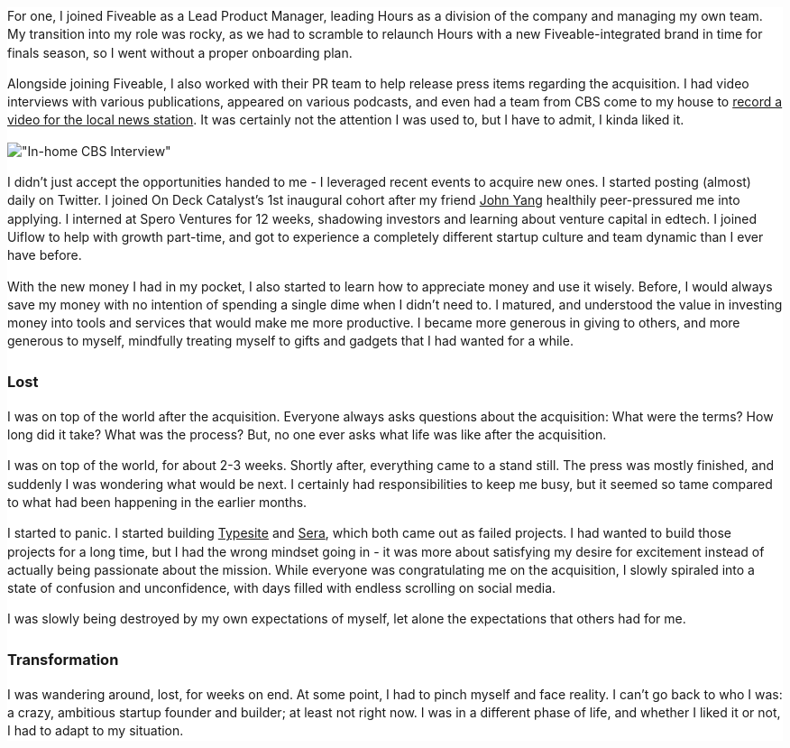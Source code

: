 For one, I joined Fiveable as a Lead Product Manager, leading Hours as a division of the company and managing my own team. My transition into my role was rocky, as we had to scramble to relaunch Hours with a new Fiveable-integrated brand in time for finals season, so I went without a proper onboarding plan.

Alongside joining Fiveable, I also worked with their PR team to help release press items regarding the acquisition. I had video interviews with various publications, appeared on various podcasts, and even had a team from CBS come to my house to [record a video for the local news station](https://sanfrancisco.cbslocal.com/2021/11/27/teenage-programmer-in-east-bay-creates-internet-study-buddy-platform-for-students/). It was certainly not the attention I was used to, but I have to admit, I kinda liked it.


!["In-home CBS Interview"](https://calix.dev/static/2021/cbs.jpeg)


I didn’t just accept the opportunities handed to me - I leveraged recent events to acquire new ones. I started posting (almost) daily on Twitter. I joined On Deck Catalyst’s 1st inaugural cohort after my friend [John Yang](https://twitter.com/jianangyang) healthily peer-pressured me into applying. I interned at Spero Ventures for 12 weeks, shadowing investors and learning about venture capital in edtech. I joined Uiflow to help with growth part-time, and got to experience a completely different startup culture and team dynamic than I ever have before.

With the new money I had in my pocket, I also started to learn how to appreciate money and use it wisely. Before, I would always save my money with no intention of spending a single dime when I didn’t need to. I matured, and understood the value in investing money into tools and services that would make me more productive. I became more generous in giving to others, and more generous to myself, mindfully treating myself to gifts and gadgets that I had wanted for a while.

### Lost

I was on top of the world after the acquisition. Everyone always asks questions about the acquisition: What were the terms? How long did it take? What was the process? But, no one ever asks what life was like after the acquisition.

I was on top of the world, for about 2-3 weeks. Shortly after, everything came to a stand still. The press was mostly finished, and suddenly I was wondering what would be next. I certainly had responsibilities to keep me busy, but it seemed so tame compared to what had been happening in the earlier months.

I started to panic. I started building [Typesite](https://typesite.co) and [Sera](https://textsera.com), which both came out as failed projects. I had wanted to build those projects for a long time, but I had the wrong mindset going in - it was more about satisfying my desire for excitement instead of actually being passionate about the mission. While everyone was congratulating me on the acquisition, I slowly spiraled into a state of confusion and unconfidence, with days filled with endless scrolling on social media. 

I was slowly being destroyed by my own expectations of myself, let alone the expectations that others had for me.

### Transformation

I was wandering around, lost, for weeks on end. At some point, I had to pinch myself and face reality. I can’t go back to who I was: a crazy, ambitious startup founder and builder; at least not right now. I was in a different phase of life, and whether I liked it or not, I had to adapt to my situation.
